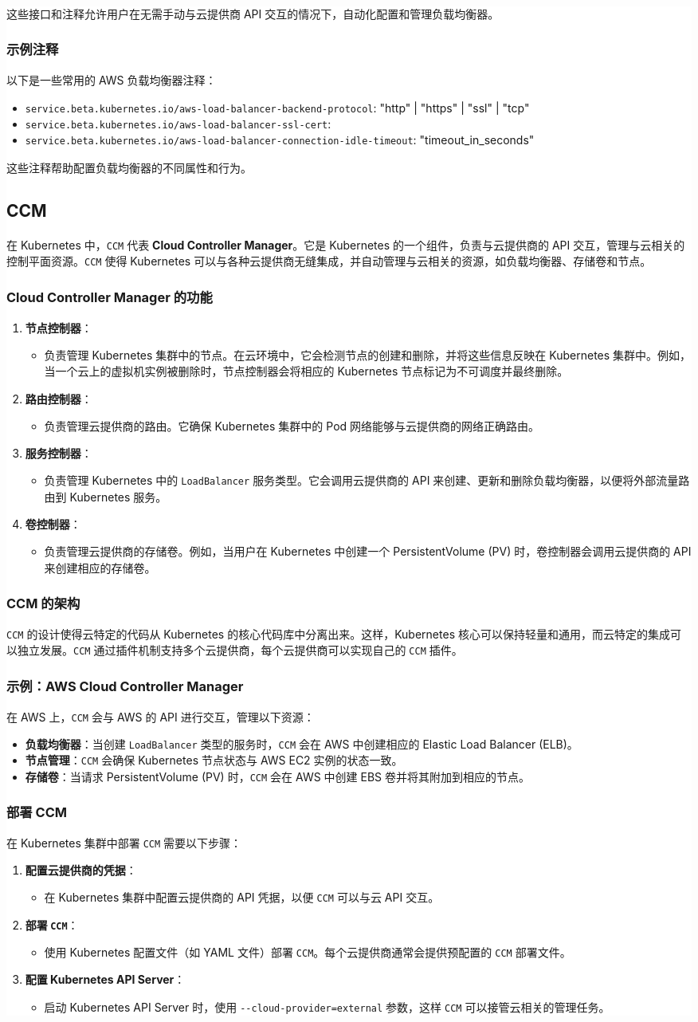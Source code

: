 这些接口和注释允许用户在无需手动与云提供商 API 交互的情况下，自动化配置和管理负载均衡器。

### 示例注释

以下是一些常用的 AWS 负载均衡器注释：
- `service.beta.kubernetes.io/aws-load-balancer-backend-protocol`: "http" | "https" | "ssl" | "tcp"
- `service.beta.kubernetes.io/aws-load-balancer-ssl-cert`: <ARN of your certificate>
- `service.beta.kubernetes.io/aws-load-balancer-connection-idle-timeout`: "timeout_in_seconds"

这些注释帮助配置负载均衡器的不同属性和行为。

## CCM

在 Kubernetes 中，`CCM` 代表 **Cloud Controller Manager**。它是 Kubernetes 的一个组件，负责与云提供商的 API 交互，管理与云相关的控制平面资源。`CCM` 使得 Kubernetes 可以与各种云提供商无缝集成，并自动管理与云相关的资源，如负载均衡器、存储卷和节点。

### Cloud Controller Manager 的功能

1. **节点控制器**：
   - 负责管理 Kubernetes 集群中的节点。在云环境中，它会检测节点的创建和删除，并将这些信息反映在 Kubernetes 集群中。例如，当一个云上的虚拟机实例被删除时，节点控制器会将相应的 Kubernetes 节点标记为不可调度并最终删除。

2. **路由控制器**：
   - 负责管理云提供商的路由。它确保 Kubernetes 集群中的 Pod 网络能够与云提供商的网络正确路由。

3. **服务控制器**：
   - 负责管理 Kubernetes 中的 `LoadBalancer` 服务类型。它会调用云提供商的 API 来创建、更新和删除负载均衡器，以便将外部流量路由到 Kubernetes 服务。

4. **卷控制器**：
   - 负责管理云提供商的存储卷。例如，当用户在 Kubernetes 中创建一个 PersistentVolume (PV) 时，卷控制器会调用云提供商的 API 来创建相应的存储卷。

### CCM 的架构

`CCM` 的设计使得云特定的代码从 Kubernetes 的核心代码库中分离出来。这样，Kubernetes 核心可以保持轻量和通用，而云特定的集成可以独立发展。`CCM` 通过插件机制支持多个云提供商，每个云提供商可以实现自己的 `CCM` 插件。

### 示例：AWS Cloud Controller Manager

在 AWS 上，`CCM` 会与 AWS 的 API 进行交互，管理以下资源：
- **负载均衡器**：当创建 `LoadBalancer` 类型的服务时，`CCM` 会在 AWS 中创建相应的 Elastic Load Balancer (ELB)。
- **节点管理**：`CCM` 会确保 Kubernetes 节点状态与 AWS EC2 实例的状态一致。
- **存储卷**：当请求 PersistentVolume (PV) 时，`CCM` 会在 AWS 中创建 EBS 卷并将其附加到相应的节点。

### 部署 CCM

在 Kubernetes 集群中部署 `CCM` 需要以下步骤：

1. **配置云提供商的凭据**：
   - 在 Kubernetes 集群中配置云提供商的 API 凭据，以便 `CCM` 可以与云 API 交互。

2. **部署 `CCM`**：
   - 使用 Kubernetes 配置文件（如 YAML 文件）部署 `CCM`。每个云提供商通常会提供预配置的 `CCM` 部署文件。

3. **配置 Kubernetes API Server**：
   - 启动 Kubernetes API Server 时，使用 `--cloud-provider=external` 参数，这样 `CCM` 可以接管云相关的管理任务。
